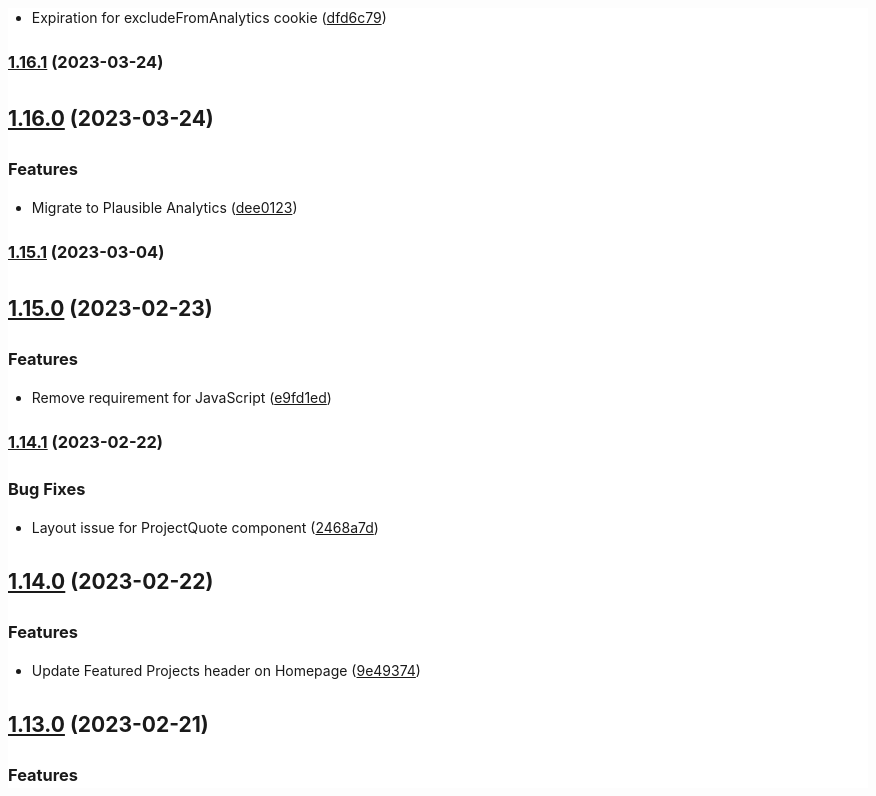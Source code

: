* Expiration for excludeFromAnalytics cookie ([dfd6c79](https://github.com/jordanleven/jordanleven.com/commit/dfd6c79053caefa992a22b5b70144f16dbd9baee))

### [1.16.1](https://github.com/jordanleven/jordanleven.com/compare/v1.16.0...v1.16.1) (2023-03-24)

## [1.16.0](https://github.com/jordanleven/jordanleven.com/compare/v1.15.1...v1.16.0) (2023-03-24)


### Features

* Migrate to Plausible Analytics ([dee0123](https://github.com/jordanleven/jordanleven.com/commit/dee012368de952230af6251e8c2ccd2c697c9840))

### [1.15.1](https://github.com/jordanleven/jordanleven.com/compare/v1.15.0...v1.15.1) (2023-03-04)

## [1.15.0](https://github.com/jordanleven/jordanleven.com/compare/v1.14.1...v1.15.0) (2023-02-23)


### Features

* Remove requirement for JavaScript ([e9fd1ed](https://github.com/jordanleven/jordanleven.com/commit/e9fd1eda67293c6f3c0b84e8d786518917b471f7))

### [1.14.1](https://github.com/jordanleven/jordanleven.com/compare/v1.14.0...v1.14.1) (2023-02-22)


### Bug Fixes

* Layout issue for ProjectQuote component ([2468a7d](https://github.com/jordanleven/jordanleven.com/commit/2468a7da260fe16918a2229144f21c526c927e75))

## [1.14.0](https://github.com/jordanleven/jordanleven.com/compare/v1.13.0...v1.14.0) (2023-02-22)


### Features

* Update Featured Projects header on Homepage ([9e49374](https://github.com/jordanleven/jordanleven.com/commit/9e49374dae4e5989d394ddd5f24b36196a52b19b))

## [1.13.0](https://github.com/jordanleven/jordanleven.com/compare/v1.12.1...v1.13.0) (2023-02-21)


### Features
